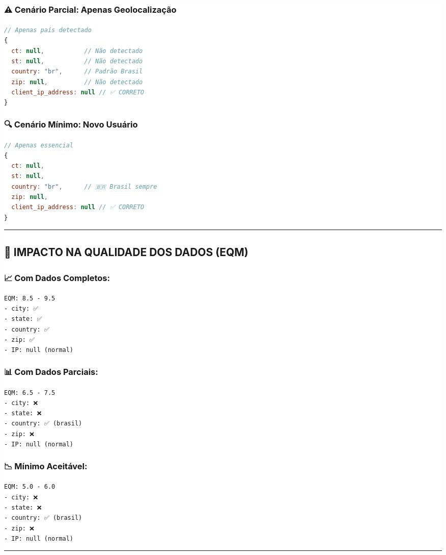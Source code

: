 ### ⚠️ Cenário Parcial: Apenas Geolocalização
```javascript
// Apenas país detectado
{
  ct: null,           // Não detectado
  st: null,           // Não detectado  
  country: "br",      // Padrão Brasil
  zip: null,          // Não detectado
  client_ip_address: null // ✅ CORRETO
}
```

### 🔍 Cenário Mínimo: Novo Usuário
```javascript
// Apenas essencial
{
  ct: null,
  st: null,
  country: "br",      // 🇧🇷 Brasil sempre
  zip: null,
  client_ip_address: null // ✅ CORRETO
}
```

---

## 🎯 IMPACTO NA QUALIDADE DOS DADOS (EQM)

### 📈 Com Dados Completos:
```
EQM: 8.5 - 9.5
- city: ✅
- state: ✅  
- country: ✅
- zip: ✅
- IP: null (normal)
```

### 📊 Com Dados Parciais:
```
EQM: 6.5 - 7.5
- city: ❌
- state: ❌
- country: ✅ (brasil)
- zip: ❌
- IP: null (normal)
```

### 📉 Mínimo Aceitável:
```
EQM: 5.0 - 6.0
- city: ❌
- state: ❌
- country: ✅ (brasil)
- zip: ❌
- IP: null (normal)
```

---